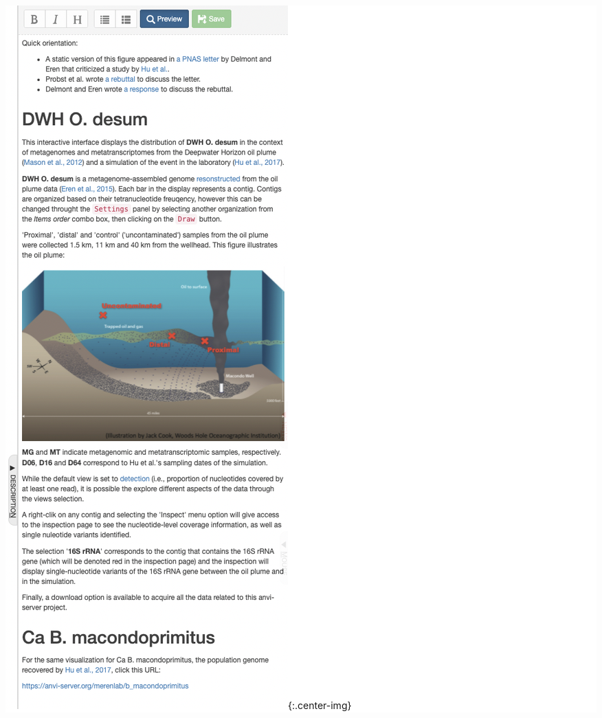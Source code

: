 ![The Description panel in action](../../images/interactive_interface/interactive-settings-description-panel.png){:.center-img}
